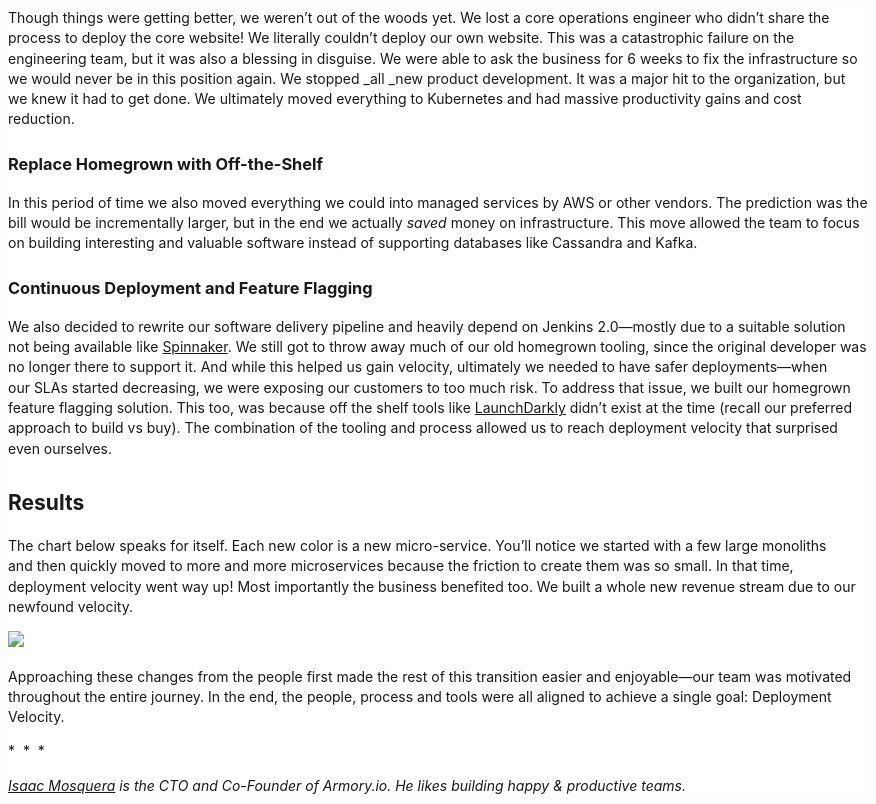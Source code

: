 Though things were getting better, we weren’t out of the woods yet. We lost a core operations engineer who didn’t share the process to deploy the core website! We literally couldn’t deploy our own website. This was a catastrophic failure on the engineering team, but it was also a blessing in disguise. We were able to ask the business for 6 weeks to fix the infrastructure so we would never be in this position again. We stopped _all _new product development. It was a major hit to the organization, but we knew it had to get done. We ultimately moved everything to Kubernetes and had massive productivity gains and cost reduction.


### Replace Homegrown with Off-the-Shelf


In this period of time we also moved everything we could into managed services by AWS or other vendors. The prediction was the bill would be incrementally larger, but in the end we actually _saved_ money on infrastructure. This move allowed the team to focus on building interesting and valuable software instead of supporting databases like Cassandra and Kafka. 


### Continuous Deployment and Feature Flagging


We also decided to rewrite our software delivery pipeline and heavily depend on Jenkins 2.0—mostly due to a suitable solution not being available like [Spinnaker](http://blog.armory.io/how-spinnaker-fits-into-the-continuous-delivery-puzzle/). We still got to throw away much of our old homegrown tooling, since the original developer was no longer there to support it. And while this helped us gain velocity, ultimately we needed to have safer deployments—when our SLAs started decreasing, we were exposing our customers to too much risk. To address that issue, we built our homegrown feature flagging solution. This too, was because off the shelf tools like [LaunchDarkly](https://launchdarkly.com/) didn’t exist at the time (recall our preferred approach to build vs buy). The combination of the tooling and process allowed us to reach deployment velocity that surprised even ourselves.


## Results


The chart below speaks for itself. Each new color is a new micro-service. You’ll notice we started with a few large monoliths and then quickly moved to more and more microservices because the friction to create them was so small. In that time, deployment velocity went way up! Most importantly the business benefited too. We built a whole new revenue stream due to our newfound velocity.

[![](https://blog.launchdarkly.com/wp-content/uploads/2018/04/armory-change-progress-1024x430.png)](https://blog.launchdarkly.com/wp-content/uploads/2018/04/armory-change-progress.png)

Approaching these changes from the people first made the rest of this transition easier and enjoyable—our team was motivated throughout the entire journey. In the end, the people, process and tools were all aligned to achieve a single goal: Deployment Velocity.


*  *  *


_[Isaac Mosquera](https://twitter.com/imosquera) is the CTO and Co-Founder of Armory.io. He likes building happy & productive teams._
